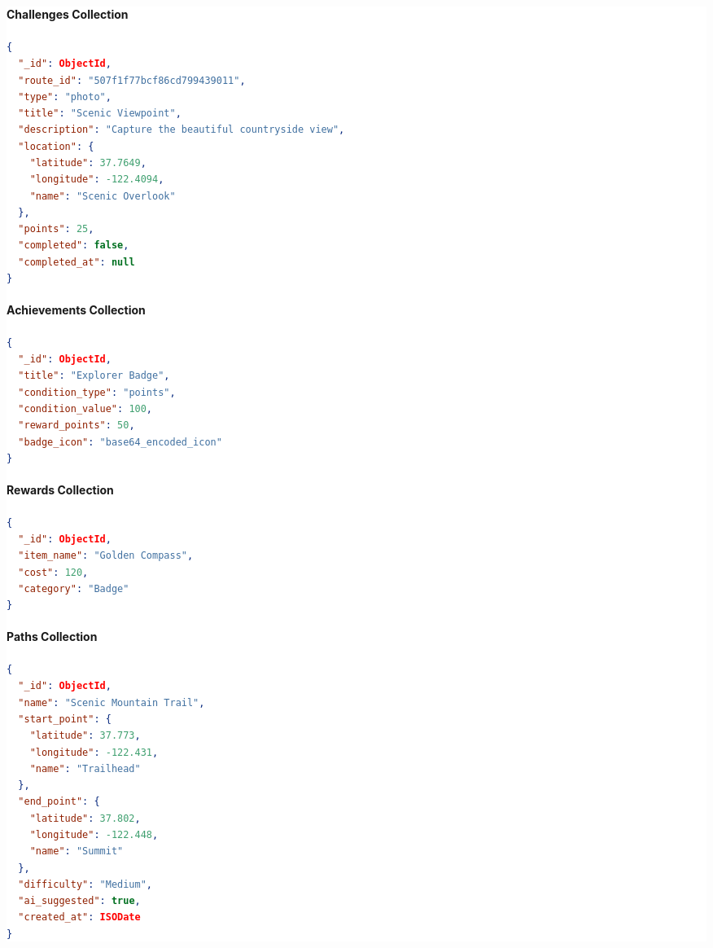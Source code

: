 #### Challenges Collection
```json
{
  "_id": ObjectId,
  "route_id": "507f1f77bcf86cd799439011",
  "type": "photo",
  "title": "Scenic Viewpoint",
  "description": "Capture the beautiful countryside view",
  "location": {
    "latitude": 37.7649,
    "longitude": -122.4094,
    "name": "Scenic Overlook"
  },
  "points": 25,
  "completed": false,
  "completed_at": null
}
```

#### Achievements Collection
```json
{
  "_id": ObjectId,
  "title": "Explorer Badge",
  "condition_type": "points",
  "condition_value": 100,
  "reward_points": 50,
  "badge_icon": "base64_encoded_icon"
}
```

#### Rewards Collection
```json
{
  "_id": ObjectId,
  "item_name": "Golden Compass",
  "cost": 120,
  "category": "Badge"
}
```

#### Paths Collection
```json
{
  "_id": ObjectId,
  "name": "Scenic Mountain Trail",
  "start_point": {
    "latitude": 37.773,
    "longitude": -122.431,
    "name": "Trailhead"
  },
  "end_point": {
    "latitude": 37.802,
    "longitude": -122.448,
    "name": "Summit"
  },
  "difficulty": "Medium",
  "ai_suggested": true,
  "created_at": ISODate
}
```
